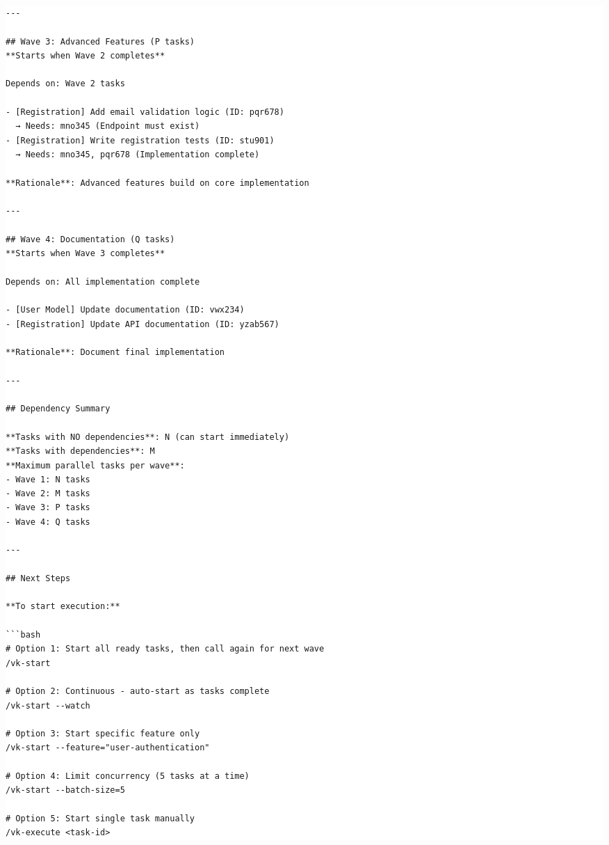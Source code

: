 ```
---

## Wave 3: Advanced Features (P tasks)
**Starts when Wave 2 completes**

Depends on: Wave 2 tasks

- [Registration] Add email validation logic (ID: pqr678)
  → Needs: mno345 (Endpoint must exist)
- [Registration] Write registration tests (ID: stu901)
  → Needs: mno345, pqr678 (Implementation complete)

**Rationale**: Advanced features build on core implementation

---

## Wave 4: Documentation (Q tasks)
**Starts when Wave 3 completes**

Depends on: All implementation complete

- [User Model] Update documentation (ID: vwx234)
- [Registration] Update API documentation (ID: yzab567)

**Rationale**: Document final implementation

---

## Dependency Summary

**Tasks with NO dependencies**: N (can start immediately)
**Tasks with dependencies**: M
**Maximum parallel tasks per wave**:
- Wave 1: N tasks
- Wave 2: M tasks
- Wave 3: P tasks
- Wave 4: Q tasks

---

## Next Steps

**To start execution:**

```bash
# Option 1: Start all ready tasks, then call again for next wave
/vk-start

# Option 2: Continuous - auto-start as tasks complete
/vk-start --watch

# Option 3: Start specific feature only
/vk-start --feature="user-authentication"

# Option 4: Limit concurrency (5 tasks at a time)
/vk-start --batch-size=5

# Option 5: Start single task manually
/vk-execute <task-id>
```
